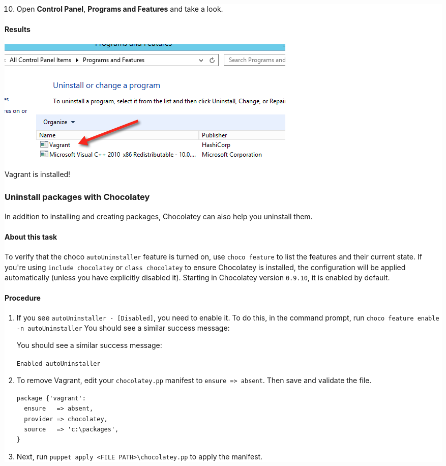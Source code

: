 10. Open **Control Panel**, **Programs and Features** and take a look.


#### Results

![A screenshot of the Programs and Features window, with Vagrant listed as an installed program.](choco_vagrant_installed.png)

Vagrant is installed!

### Uninstall packages with Chocolatey

In addition to installing and creating packages, Chocolatey can also help you uninstall them.

#### About this task

To verify that the choco `autoUninstaller` feature is turned on, use `choco feature` to list the features and their current state. If you're using `include chocolatey` or `class chocolatey` to ensure Chocolatey is installed, the configuration will be applied automatically \(unless you have explicitly disabled it\). Starting in Chocolatey version `0.9.10`, it is enabled by default.

#### Procedure

1.  If you see `autoUninstaller - [Disabled]`, you need to enable it. To do this, in the command prompt, run `choco feature enable -n autoUninstaller` You should see a similar success message:

    You should see a similar success message:

    ```
    Enabled autoUninstaller
    ```

2.  To remove Vagrant, edit your `chocolatey.pp` manifest to `ensure => absent`. Then save and validate the file.

    ```
    package {'vagrant':
      ensure   => absent,
      provider => chocolatey,
      source   => 'c:\packages',
    }
    ```

3.  Next, run `puppet apply <FILE PATH>\chocolatey.pp` to apply the manifest.
